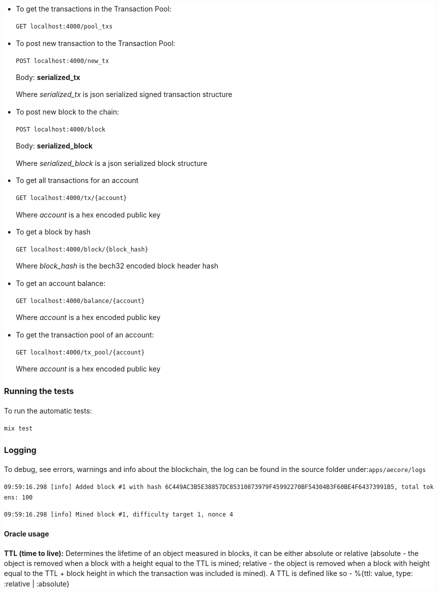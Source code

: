 - To get the transactions in the Transaction Pool:

  `GET localhost:4000/pool_txs`

- To post new transaction to the Transaction Pool:

  `POST localhost:4000/new_tx`

  Body: **serialized_tx**

  Where *serialized_tx* is json serialized signed transaction structure

- To post new block to the chain:

  `POST localhost:4000/block`

  Body: **serialized_block**

  Where *serialized_block* is a json serialized block structure

- To get all transactions for an account

  `GET localhost:4000/tx/{account}`

  Where *account* is a hex encoded public key

- To get a block by hash

  `GET localhost:4000/block/{block_hash}`

  Where *block_hash* is the bech32 encoded block header hash

- To get an account balance:

  `GET localhost:4000/balance/{account}`

  Where *account* is a hex encoded public key

- To get the transaction pool of an account:

  `GET localhost:4000/tx_pool/{account}`

  Where *account* is a hex encoded public key

### Running the tests

To run the automatic tests:

`mix test`

### Logging

To debug, see errors, warnings and info about the blockchain,
the log can be found in the source folder under:`apps/aecore/logs`

`09:59:16.298 [info] Added block #1 with hash 6C449AC3B5E38857DC85310873979F45992270BF54304B3F60BE4F64373991B5, total tokens: 100 `

`09:59:16.298 [info] Mined block #1, difficulty target 1, nonce 4`

#### **Oracle usage**
**TTL (time to live):**
  Determines the lifetime of an object measured in blocks, it can be either absolute
  or relative (absolute - the object is removed when a block with a height equal to the TTL is mined;
  relative - the object is removed when a block with height equal to the TTL + block height in which the transaction was included is mined). A TTL is defined like so - %{ttl: value, type: :relative | :absolute}
